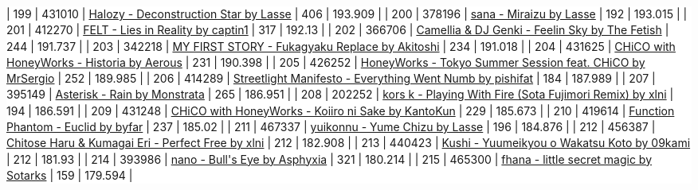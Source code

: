 |   199   | 431010     | [Halozy - Deconstruction Star by Lasse](https://osu.ppy.sh/s/431010/ "Halozy - Deconstruction Star by Lasse")                                                                                                                                                                           |       406 |    193.909     |
|   200   | 378196     | [sana - Miraizu by Lasse](https://osu.ppy.sh/s/378196/ "sana - Miraizu by Lasse")                                                                                                                                                                                                       |       192 |    193.015     |
|   201   | 412270     | [FELT - Lies in Reality by captin1](https://osu.ppy.sh/s/412270/ "FELT - Lies in Reality by captin1")                                                                                                                                                                                   |       317 |     192.13     |
|   202   | 366706     | [Camellia & DJ Genki - Feelin Sky by The Fetish](https://osu.ppy.sh/s/366706/ "Camellia & DJ Genki - Feelin Sky by The Fetish")                                                                                                                                                         |       244 |    191.737     |
|   203   | 342218     | [MY FIRST STORY - Fukagyaku Replace by Akitoshi](https://osu.ppy.sh/s/342218/ "MY FIRST STORY - Fukagyaku Replace by Akitoshi")                                                                                                                                                         |       234 |    191.018     |
|   204   | 431625     | [CHiCO with HoneyWorks - Historia by Aerous](https://osu.ppy.sh/s/431625/ "CHiCO with HoneyWorks - Historia by Aerous")                                                                                                                                                                 |       231 |    190.398     |
|   205   | 426252     | [HoneyWorks - Tokyo Summer Session feat. CHiCO by MrSergio](https://osu.ppy.sh/s/426252/ "HoneyWorks - Tokyo Summer Session feat. CHiCO by MrSergio")                                                                                                                                   |       252 |    189.985     |
|   206   | 414289     | [Streetlight Manifesto - Everything Went Numb by pishifat](https://osu.ppy.sh/s/414289/ "Streetlight Manifesto - Everything Went Numb by pishifat")                                                                                                                                     |       184 |    187.989     |
|   207   | 395149     | [Asterisk - Rain by Monstrata](https://osu.ppy.sh/s/395149/ "Asterisk - Rain by Monstrata")                                                                                                                                                                                             |       265 |    186.951     |
|   208   | 202252     | [kors k - Playing With Fire (Sota Fujimori Remix) by xlni](https://osu.ppy.sh/s/202252/ "kors k - Playing With Fire (Sota Fujimori Remix) by xlni")                                                                                                                                     |       194 |    186.591     |
|   209   | 431248     | [CHiCO with HoneyWorks - Koiiro ni Sake by KantoKun](https://osu.ppy.sh/s/431248/ "CHiCO with HoneyWorks - Koiiro ni Sake by KantoKun")                                                                                                                                                 |       229 |    185.673     |
|   210   | 419614     | [Function Phantom - Euclid by byfar](https://osu.ppy.sh/s/419614/ "Function Phantom - Euclid by byfar")                                                                                                                                                                                 |       237 |     185.02     |
|   211   | 467337     | [yuikonnu - Yume Chizu by Lasse](https://osu.ppy.sh/s/467337/ "yuikonnu - Yume Chizu by Lasse")                                                                                                                                                                                         |       196 |    184.876     |
|   212   | 456387     | [Chitose Haru & Kumagai Eri - Perfect Free by xlni](https://osu.ppy.sh/s/456387/ "Chitose Haru & Kumagai Eri - Perfect Free by xlni")                                                                                                                                                   |       212 |    182.908     |
|   213   | 440423     | [Kushi - Yuumeikyou o Wakatsu Koto by 09kami](https://osu.ppy.sh/s/440423/ "Kushi - Yuumeikyou o Wakatsu Koto by 09kami")                                                                                                                                                               |       212 |     181.93     |
|   214   | 393986     | [nano - Bull's Eye by Asphyxia](https://osu.ppy.sh/s/393986/ "nano - Bull's Eye by Asphyxia")                                                                                                                                                                                           |       321 |    180.214     |
|   215   | 465300     | [fhana - little secret magic by Sotarks](https://osu.ppy.sh/s/465300/ "fhana - little secret magic by Sotarks")                                                                                                                                                                         |       159 |    179.594     |